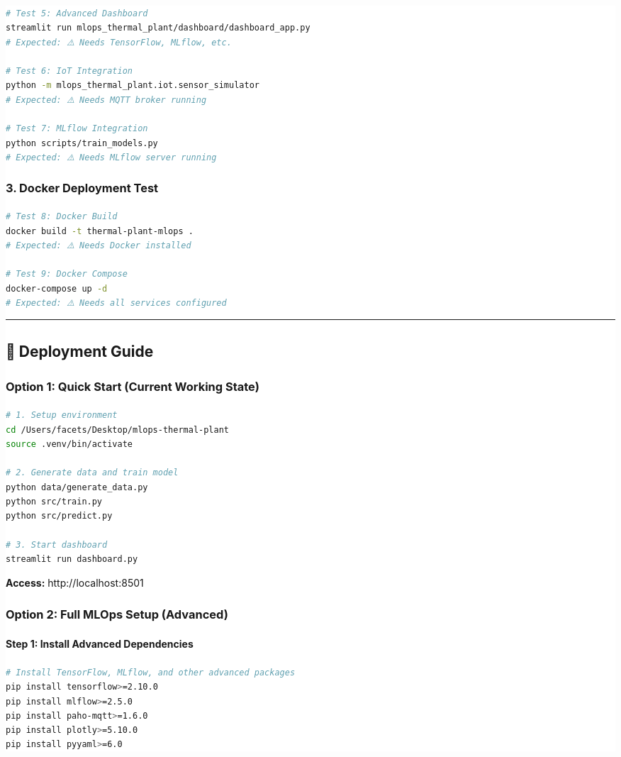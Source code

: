```bash
# Test 5: Advanced Dashboard
streamlit run mlops_thermal_plant/dashboard/dashboard_app.py
# Expected: ⚠️ Needs TensorFlow, MLflow, etc.

# Test 6: IoT Integration
python -m mlops_thermal_plant.iot.sensor_simulator
# Expected: ⚠️ Needs MQTT broker running

# Test 7: MLflow Integration
python scripts/train_models.py
# Expected: ⚠️ Needs MLflow server running
```

### **3. Docker Deployment Test**

```bash
# Test 8: Docker Build
docker build -t thermal-plant-mlops .
# Expected: ⚠️ Needs Docker installed

# Test 9: Docker Compose
docker-compose up -d
# Expected: ⚠️ Needs all services configured
```

---

## 🚀 **Deployment Guide**

### **Option 1: Quick Start (Current Working State)**

```bash
# 1. Setup environment
cd /Users/facets/Desktop/mlops-thermal-plant
source .venv/bin/activate

# 2. Generate data and train model
python data/generate_data.py
python src/train.py
python src/predict.py

# 3. Start dashboard
streamlit run dashboard.py
```

**Access:** http://localhost:8501

### **Option 2: Full MLOps Setup (Advanced)**

#### **Step 1: Install Advanced Dependencies**
```bash
# Install TensorFlow, MLflow, and other advanced packages
pip install tensorflow>=2.10.0
pip install mlflow>=2.5.0
pip install paho-mqtt>=1.6.0
pip install plotly>=5.10.0
pip install pyyaml>=6.0
```
